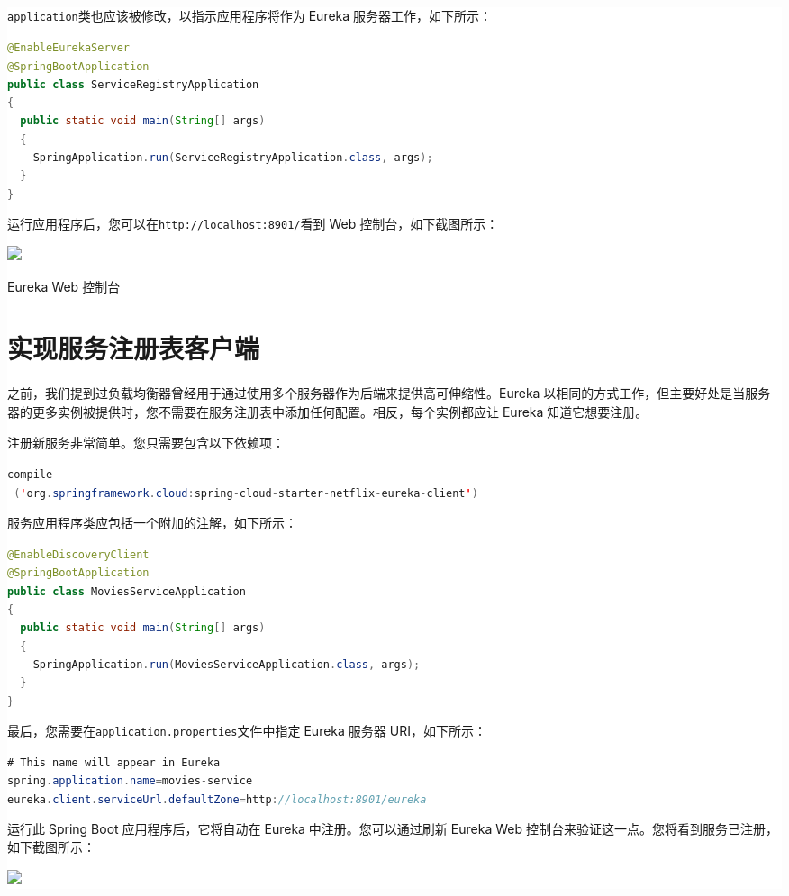 `application`类也应该被修改，以指示应用程序将作为 Eureka 服务器工作，如下所示：

```java
@EnableEurekaServer
@SpringBootApplication
public class ServiceRegistryApplication 
{
  public static void main(String[] args) 
  {
    SpringApplication.run(ServiceRegistryApplication.class, args);
  }
}
```

运行应用程序后，您可以在`http://localhost:8901/`看到 Web 控制台，如下截图所示：

![](https://github.com/OpenDocCN/freelearn-javaweb-zh/raw/master/docs/sw-arch-spr5/img/5ea2fea4-1bdc-4882-bfc1-e16b8f311f2e.png)

Eureka Web 控制台

# 实现服务注册表客户端

之前，我们提到过负载均衡器曾经用于通过使用多个服务器作为后端来提供高可伸缩性。Eureka 以相同的方式工作，但主要好处是当服务器的更多实例被提供时，您不需要在服务注册表中添加任何配置。相反，每个实例都应让 Eureka 知道它想要注册。

注册新服务非常简单。您只需要包含以下依赖项：

```java
compile
 ('org.springframework.cloud:spring-cloud-starter-netflix-eureka-client')
```

服务应用程序类应包括一个附加的注解，如下所示：

```java
@EnableDiscoveryClient
@SpringBootApplication
public class MoviesServiceApplication 
{
  public static void main(String[] args) 
  {
    SpringApplication.run(MoviesServiceApplication.class, args);
  }
}
```

最后，您需要在`application.properties`文件中指定 Eureka 服务器 URI，如下所示：

```java
# This name will appear in Eureka
spring.application.name=movies-service
eureka.client.serviceUrl.defaultZone=http://localhost:8901/eureka
```

运行此 Spring Boot 应用程序后，它将自动在 Eureka 中注册。您可以通过刷新 Eureka Web 控制台来验证这一点。您将看到服务已注册，如下截图所示：

![](https://github.com/OpenDocCN/freelearn-javaweb-zh/raw/master/docs/sw-arch-spr5/img/784bdd55-5354-4bc4-9e78-1b3e24bfc6fc.png)
